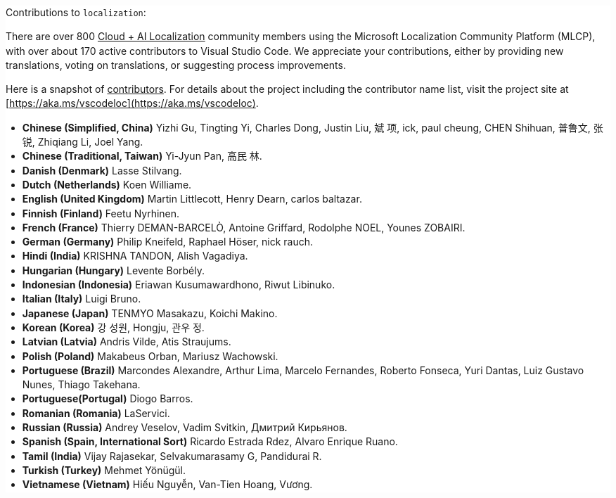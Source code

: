 Contributions to `localization`:

There are over 800 [Cloud + AI Localization](https://github.com/microsoft/Localization/wiki) community members using the Microsoft Localization Community Platform (MLCP), with over about 170 active contributors to Visual Studio Code. We appreciate your contributions, either by providing new translations, voting on translations, or suggesting process improvements.

Here is a snapshot of [contributors](https://microsoftl10n.github.io/VSCode/). For details about the project including the contributor name list, visit the project site at [https://aka.ms/vscodeloc](https://aka.ms/vscodeloc).

* **Chinese (Simplified, China)** Yizhi Gu, Tingting Yi, Charles Dong, Justin Liu, 斌 项, ick, paul cheung, CHEN Shihuan, 普鲁文, 张锐, Zhiqiang Li, Joel Yang.
* **Chinese (Traditional, Taiwan)** Yi-Jyun Pan, 高民 林.
* **Danish (Denmark)** Lasse Stilvang.
* **Dutch (Netherlands)** Koen Williame.
* **English (United Kingdom)** Martin Littlecott, Henry Dearn, carlos baltazar.
* **Finnish (Finland)** Feetu Nyrhinen.
* **French (France)** Thierry DEMAN-BARCELÒ, Antoine Griffard, Rodolphe NOEL, Younes ZOBAIRI.
* **German (Germany)** Philip Kneifeld, Raphael Höser, nick rauch.
* **Hindi (India)** KRISHNA TANDON, Alish Vagadiya.
* **Hungarian (Hungary)** Levente Borbély.
* **Indonesian (Indonesia)** Eriawan Kusumawardhono, Riwut Libinuko.
* **Italian (Italy)** Luigi Bruno.
* **Japanese (Japan)** TENMYO Masakazu, Koichi Makino.
* **Korean (Korea)** 강 성원, Hongju, 관우 정.
* **Latvian (Latvia)** Andris Vilde, Atis Straujums.
* **Polish (Poland)** Makabeus Orban, Mariusz Wachowski.
* **Portuguese (Brazil)** Marcondes Alexandre, Arthur Lima, Marcelo Fernandes, Roberto Fonseca, Yuri Dantas, Luiz Gustavo Nunes, Thiago Takehana.
* **Portuguese(Portugal)** Diogo Barros.
* **Romanian (Romania)** LaServici.
* **Russian (Russia)** Andrey Veselov, Vadim Svitkin, Дмитрий Кирьянов.
* **Spanish (Spain, International Sort)** Ricardo Estrada Rdez, Alvaro Enrique Ruano.
* **Tamil (India)** Vijay Rajasekar, Selvakumarasamy G, Pandidurai R.
* **Turkish (Turkey)** Mehmet Yönügül.
* **Vietnamese (Vietnam)** Hiếu Nguyễn, Van-Tien Hoang, Vương.


<a id="scroll-to-top" role="button" title="Scroll to top" aria-label="scroll to top" href="#"><span class="icon"></span></a>
<link rel="stylesheet" type="text/css" href="css/inproduct_releasenotes.css"/>
